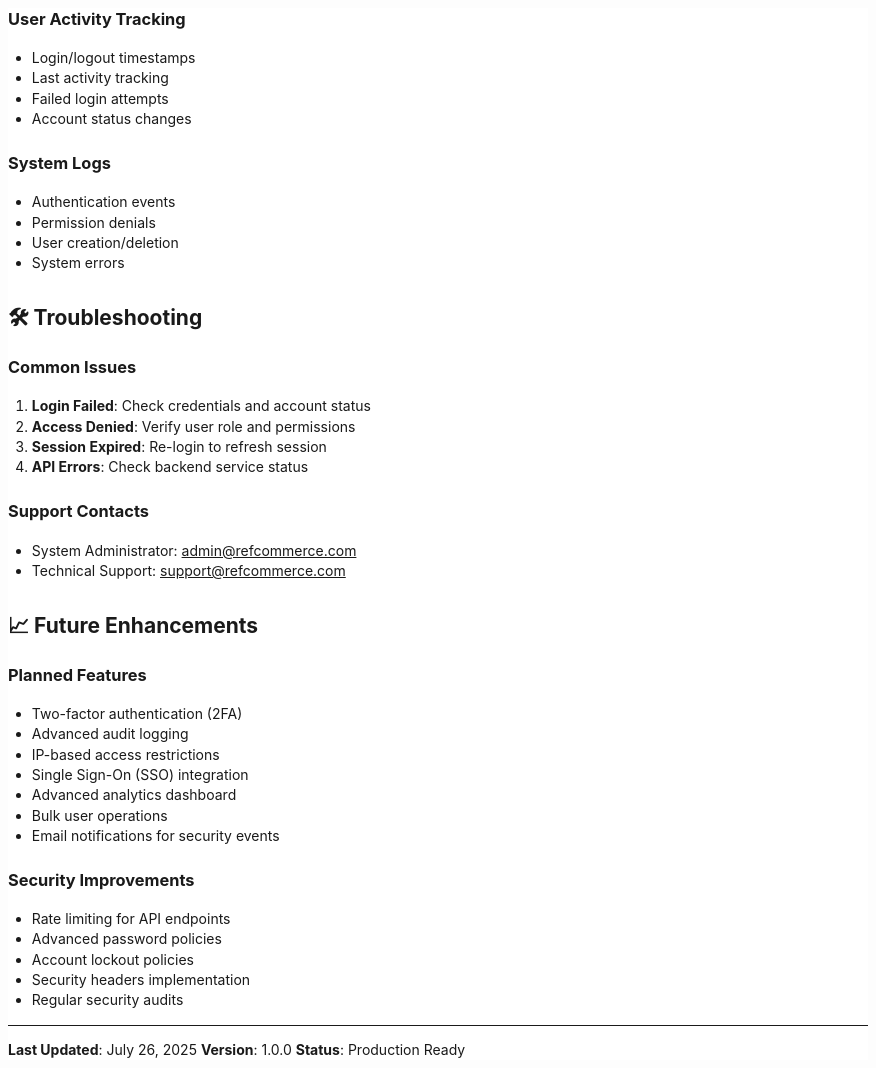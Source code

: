 ### **User Activity Tracking**
- Login/logout timestamps
- Last activity tracking
- Failed login attempts
- Account status changes

### **System Logs**
- Authentication events
- Permission denials
- User creation/deletion
- System errors

## 🛠️ **Troubleshooting**

### **Common Issues**
1. **Login Failed**: Check credentials and account status
2. **Access Denied**: Verify user role and permissions
3. **Session Expired**: Re-login to refresh session
4. **API Errors**: Check backend service status

### **Support Contacts**
- System Administrator: admin@refcommerce.com
- Technical Support: support@refcommerce.com

## 📈 **Future Enhancements**

### **Planned Features**
- Two-factor authentication (2FA)
- Advanced audit logging
- IP-based access restrictions
- Single Sign-On (SSO) integration
- Advanced analytics dashboard
- Bulk user operations
- Email notifications for security events

### **Security Improvements**
- Rate limiting for API endpoints
- Advanced password policies
- Account lockout policies
- Security headers implementation
- Regular security audits

---

**Last Updated**: July 26, 2025
**Version**: 1.0.0
**Status**: Production Ready

